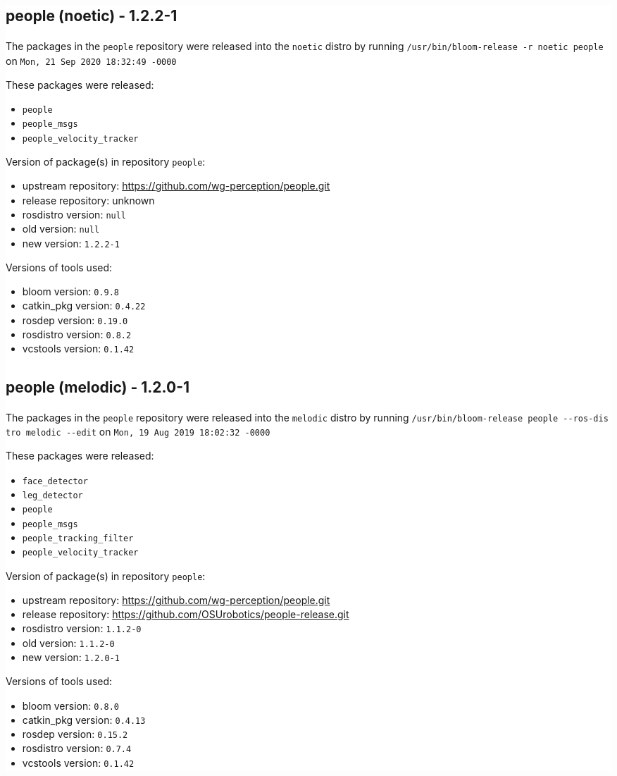 
## people (noetic) - 1.2.2-1

The packages in the `people` repository were released into the `noetic` distro by running `/usr/bin/bloom-release -r noetic people` on `Mon, 21 Sep 2020 18:32:49 -0000`

These packages were released:
- `people`
- `people_msgs`
- `people_velocity_tracker`

Version of package(s) in repository `people`:

- upstream repository: https://github.com/wg-perception/people.git
- release repository: unknown
- rosdistro version: `null`
- old version: `null`
- new version: `1.2.2-1`

Versions of tools used:

- bloom version: `0.9.8`
- catkin_pkg version: `0.4.22`
- rosdep version: `0.19.0`
- rosdistro version: `0.8.2`
- vcstools version: `0.1.42`


## people (melodic) - 1.2.0-1

The packages in the `people` repository were released into the `melodic` distro by running `/usr/bin/bloom-release people --ros-distro melodic --edit` on `Mon, 19 Aug 2019 18:02:32 -0000`

These packages were released:
- `face_detector`
- `leg_detector`
- `people`
- `people_msgs`
- `people_tracking_filter`
- `people_velocity_tracker`

Version of package(s) in repository `people`:

- upstream repository: https://github.com/wg-perception/people.git
- release repository: https://github.com/OSUrobotics/people-release.git
- rosdistro version: `1.1.2-0`
- old version: `1.1.2-0`
- new version: `1.2.0-1`

Versions of tools used:

- bloom version: `0.8.0`
- catkin_pkg version: `0.4.13`
- rosdep version: `0.15.2`
- rosdistro version: `0.7.4`
- vcstools version: `0.1.42`
